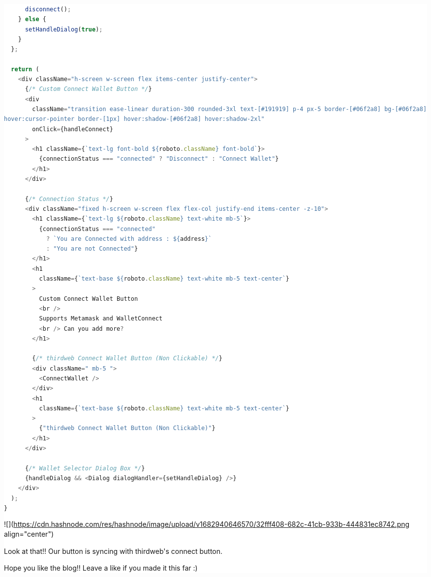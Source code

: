 ```javascript
      disconnect();
    } else {
      setHandleDialog(true);
    }
  };

  return (
    <div className="h-screen w-screen flex items-center justify-center">
      {/* Custom Connect Wallet Button */}
      <div
        className="transition ease-linear duration-300 rounded-3xl text-[#191919] p-4 px-5 border-[#06f2a8] bg-[#06f2a8] hover:cursor-pointer border-[1px] hover:shadow-[#06f2a8] hover:shadow-2xl"
        onClick={handleConnect}
      >
        <h1 className={`text-lg font-bold ${roboto.className} font-bold`}>
          {connectionStatus === "connected" ? "Disconnect" : "Connect Wallet"}
        </h1>
      </div>

      {/* Connection Status */}
      <div className="fixed h-screen w-screen flex flex-col justify-end items-center -z-10">
        <h1 className={`text-lg ${roboto.className} text-white mb-5`}>
          {connectionStatus === "connected"
            ? `You are Connected with address : ${address}`
            : "You are not Connected"}
        </h1>
        <h1
          className={`text-base ${roboto.className} text-white mb-5 text-center`}
        >
          Custom Connect Wallet Button
          <br />
          Supports Metamask and WalletConnect
          <br /> Can you add more?
        </h1>

        {/* thirdweb Connect Wallet Button (Non Clickable) */}
        <div className=" mb-5 ">
          <ConnectWallet />
        </div>
        <h1
          className={`text-base ${roboto.className} text-white mb-5 text-center`}
        >
          {"thirdweb Connect Wallet Button (Non Clickable)"}
        </h1>
      </div>

      {/* Wallet Selector Dialog Box */}
      {handleDialog && <Dialog dialogHandler={setHandleDialog} />}
    </div>
  );
}
```

![](https://cdn.hashnode.com/res/hashnode/image/upload/v1682940646570/32fff408-682c-41cb-933b-444831ec8742.png align="center")

Look at that!! Our button is syncing with thirdweb's connect button.

Hope you like the blog!! Leave a like if you made it this far :)